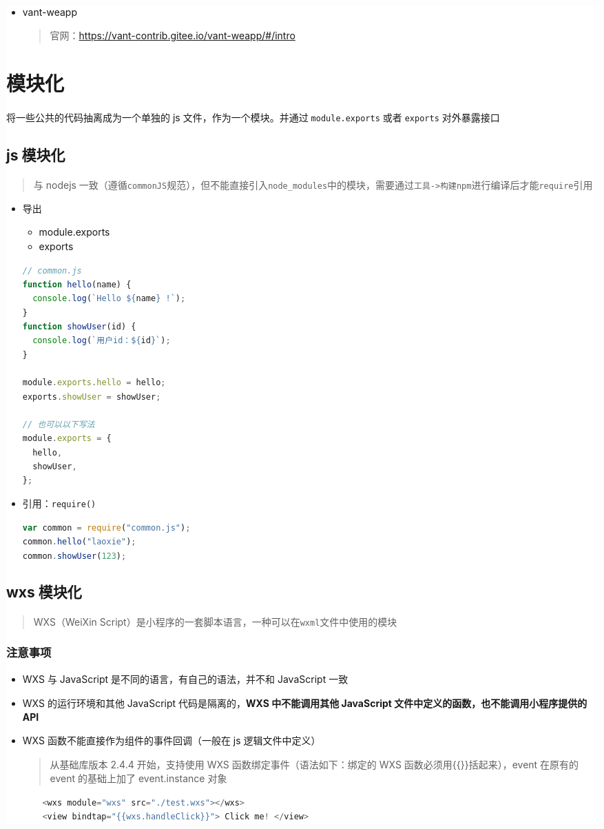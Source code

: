 * vant-weapp

  > 官网：https://vant-contrib.gitee.io/vant-weapp/#/intro


# 模块化

将一些公共的代码抽离成为一个单独的 js 文件，作为一个模块。并通过 `module.exports` 或者 `exports` 对外暴露接口

## js 模块化

> 与 nodejs 一致（遵循`commonJS`规范），但不能直接引入`node_modules`中的模块，需要通过`工具->构建npm`进行编译后才能`require`引用

- 导出

  - module.exports
  - exports

  ```js
  // common.js
  function hello(name) {
    console.log(`Hello ${name} !`);
  }
  function showUser(id) {
    console.log(`用户id：${id}`);
  }

  module.exports.hello = hello;
  exports.showUser = showUser;

  // 也可以以下写法
  module.exports = {
    hello,
    showUser,
  };
  ```

- 引用：`require()`

  ```js
  var common = require("common.js");
  common.hello("laoxie");
  common.showUser(123);
  ```

## wxs 模块化

> WXS（WeiXin Script）是小程序的一套脚本语言，一种可以在`wxml`文件中使用的模块

### 注意事项

- WXS 与 JavaScript 是不同的语言，有自己的语法，并不和 JavaScript 一致
  
  >
- WXS 的运行环境和其他 JavaScript 代码是隔离的，**WXS 中不能调用其他 JavaScript 文件中定义的函数，也不能调用小程序提供的 API**
- WXS 函数不能直接作为组件的事件回调（一般在 js 逻辑文件中定义）
  > 从基础库版本 2.4.4 开始，支持使用 WXS 函数绑定事件（语法如下：绑定的 WXS 函数必须用{{}}括起来），event 在原有的 event 的基础上加了 event.instance 对象
  ```js
      <wxs module="wxs" src="./test.wxs"></wxs>
      <view bindtap="{{wxs.handleClick}}"> Click me! </view>
  ```
